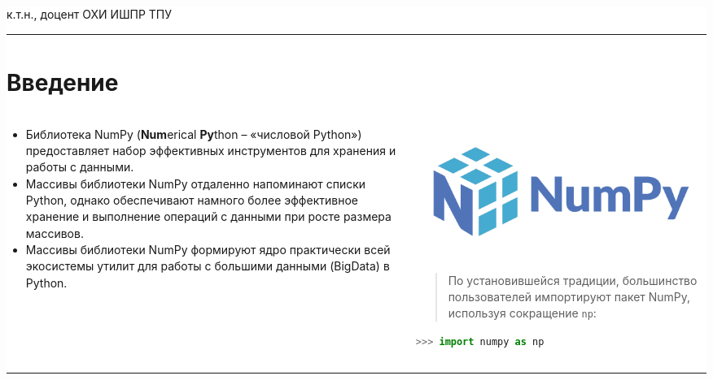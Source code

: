 к.т.н., доцент ОХИ ИШПР ТПУ 

---



# Введение

<div class="columns">

<div>

- Библиотека NumPy (**Num**erical **Py**thon – «числовой Python») предоставляет набор эффективных инструментов для хранения и работы с данными.
- Массивы библиотеки NumPy отдаленно напоминают списки Python, однако обеспечивают намного более эффективное хранение и выполнение операций с данными при росте размера массивов.
- Массивы библиотеки NumPy формируют ядро практически всей экосистемы утилит для работы с большими данными (BigData) в Python.

</div>

<div>

![w:300px](NumPy_logo.png)

> По установившейся традиции, большинство пользователей импортируют пакет NumPy, используя сокращение `np`:

```py
>>> import numpy as np
```

</div>

</div>

---
